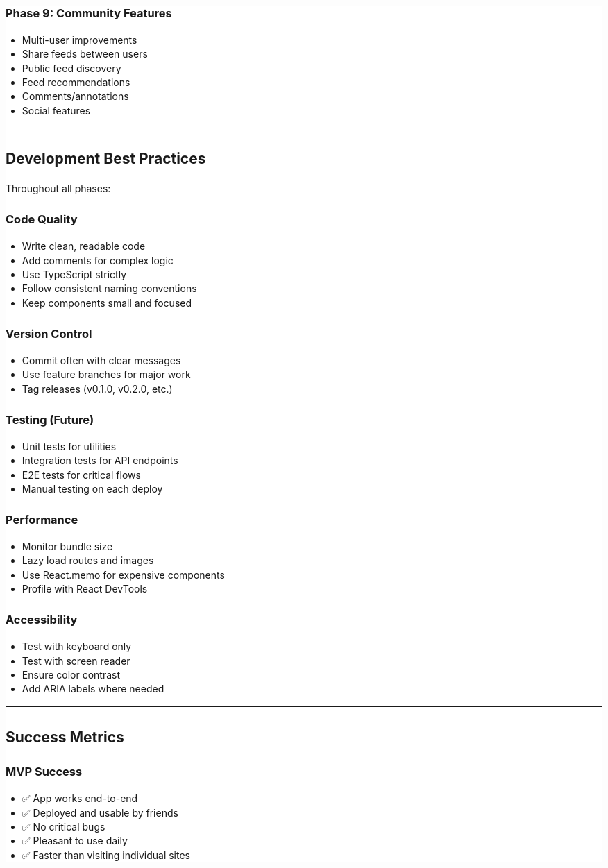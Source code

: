 ### Phase 9: Community Features
- Multi-user improvements
- Share feeds between users
- Public feed discovery
- Feed recommendations
- Comments/annotations
- Social features

---

## Development Best Practices

Throughout all phases:

### Code Quality
- Write clean, readable code
- Add comments for complex logic
- Use TypeScript strictly
- Follow consistent naming conventions
- Keep components small and focused

### Version Control
- Commit often with clear messages
- Use feature branches for major work
- Tag releases (v0.1.0, v0.2.0, etc.)

### Testing (Future)
- Unit tests for utilities
- Integration tests for API endpoints
- E2E tests for critical flows
- Manual testing on each deploy

### Performance
- Monitor bundle size
- Lazy load routes and images
- Use React.memo for expensive components
- Profile with React DevTools

### Accessibility
- Test with keyboard only
- Test with screen reader
- Ensure color contrast
- Add ARIA labels where needed

---

## Success Metrics

### MVP Success
- ✅ App works end-to-end
- ✅ Deployed and usable by friends
- ✅ No critical bugs
- ✅ Pleasant to use daily
- ✅ Faster than visiting individual sites
